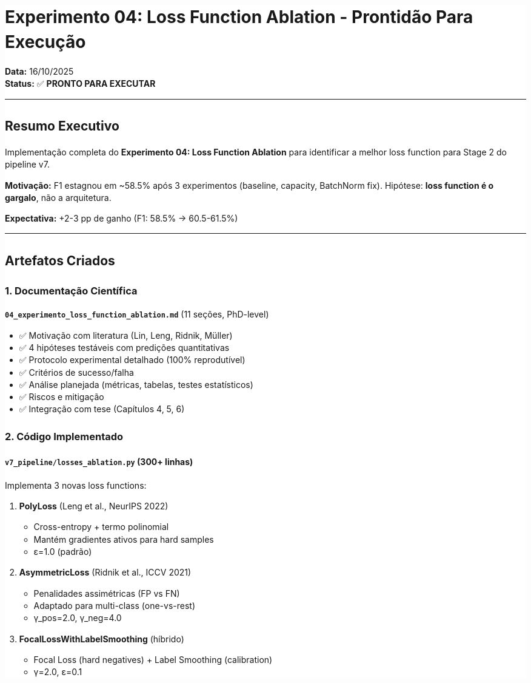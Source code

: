 # Experimento 04: Loss Function Ablation - Prontidão Para Execução

**Data:** 16/10/2025  
**Status:** ✅ **PRONTO PARA EXECUTAR**

---

## Resumo Executivo

Implementação completa do **Experimento 04: Loss Function Ablation** para identificar a melhor loss function para Stage 2 do pipeline v7.

**Motivação:** F1 estagnou em ~58.5% após 3 experimentos (baseline, capacity, BatchNorm fix). Hipótese: **loss function é o gargalo**, não a arquitetura.

**Expectativa:** +2-3 pp de ganho (F1: 58.5% → 60.5-61.5%)

---

## Artefatos Criados

### 1. Documentação Científica

**`04_experimento_loss_function_ablation.md`** (11 seções, PhD-level)
- ✅ Motivação com literatura (Lin, Leng, Ridnik, Müller)
- ✅ 4 hipóteses testáveis com predições quantitativas
- ✅ Protocolo experimental detalhado (100% reprodutível)
- ✅ Critérios de sucesso/falha
- ✅ Análise planejada (métricas, tabelas, testes estatísticos)
- ✅ Riscos e mitigação
- ✅ Integração com tese (Capítulos 4, 5, 6)

### 2. Código Implementado

#### `v7_pipeline/losses_ablation.py` (300+ linhas)

Implementa 3 novas loss functions:

1. **PolyLoss** (Leng et al., NeurIPS 2022)
   - Cross-entropy + termo polinomial
   - Mantém gradientes ativos para hard samples
   - ε=1.0 (padrão)

2. **AsymmetricLoss** (Ridnik et al., ICCV 2021)
   - Penalidades assimétricas (FP vs FN)
   - Adaptado para multi-class (one-vs-rest)
   - γ_pos=2.0, γ_neg=4.0

3. **FocalLossWithLabelSmoothing** (híbrido)
   - Focal Loss (hard negatives) + Label Smoothing (calibration)
   - γ=2.0, ε=0.1
